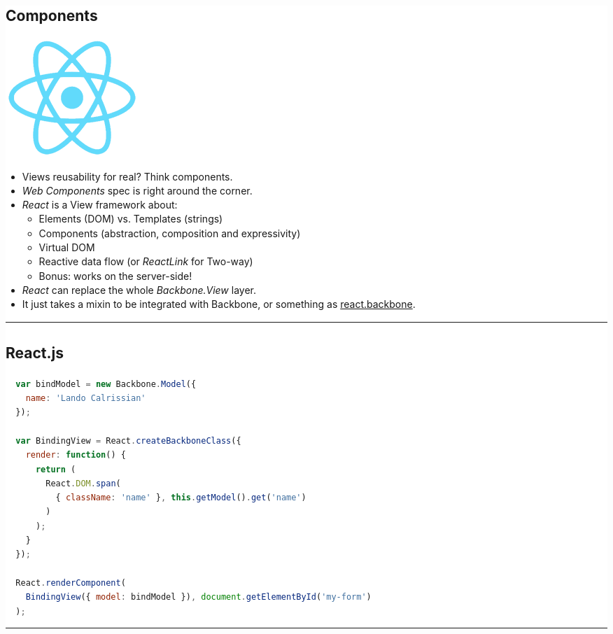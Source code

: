 
## Components

<img src="img/react.png" class="icon" />

- Views reusability for real? Think components.
- *Web Components* spec is right around the corner.
- *React* is a View framework about:
  - Elements (DOM) vs. Templates (strings)
  - Components (abstraction, composition and expressivity)   
  - Virtual DOM 
  - Reactive data flow (or *ReactLink* for Two-way)
  - Bonus: works on the server-side!
- *React* can replace the whole *Backbone.View* layer.
- It just takes a mixin to be integrated with Backbone, or something as [react.backbone](https://github.com/clayallsopp/react.backbone).

----

## React.js

```javascript
  var bindModel = new Backbone.Model({
    name: 'Lando Calrissian'
  });

  var BindingView = React.createBackboneClass({
    render: function() {
      return (
        React.DOM.span( 
          { className: 'name' }, this.getModel().get('name')
        )
      );
    }
  });

  React.renderComponent(
    BindingView({ model: bindModel }), document.getElementById('my-form')
  );
```

---
